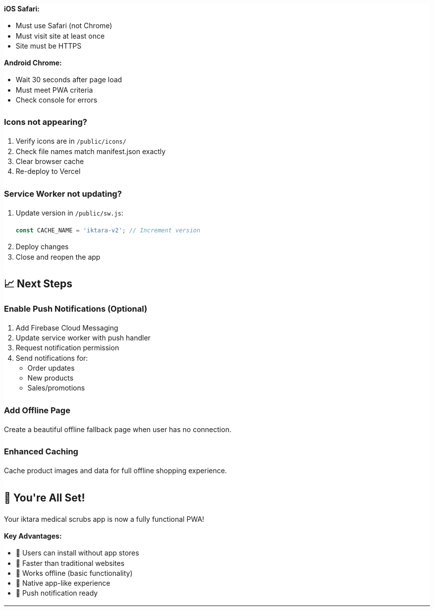 **iOS Safari:**
- Must use Safari (not Chrome)
- Must visit site at least once
- Site must be HTTPS

**Android Chrome:**
- Wait 30 seconds after page load
- Must meet PWA criteria
- Check console for errors

### Icons not appearing?

1. Verify icons are in `/public/icons/`
2. Check file names match manifest.json exactly
3. Clear browser cache
4. Re-deploy to Vercel

### Service Worker not updating?

1. Update version in `/public/sw.js`:
   ```js
   const CACHE_NAME = 'iktara-v2'; // Increment version
   ```
2. Deploy changes
3. Close and reopen the app

## 📈 Next Steps

### Enable Push Notifications (Optional)

1. Add Firebase Cloud Messaging
2. Update service worker with push handler
3. Request notification permission
4. Send notifications for:
   - Order updates
   - New products
   - Sales/promotions

### Add Offline Page

Create a beautiful offline fallback page when user has no connection.

### Enhanced Caching

Cache product images and data for full offline shopping experience.

## 🎉 You're All Set!

Your iktara medical scrubs app is now a fully functional PWA!

**Key Advantages:**
- 📱 Users can install without app stores
- 🚀 Faster than traditional websites
- 💾 Works offline (basic functionality)
- 🎨 Native app-like experience
- 🔔 Push notification ready

---